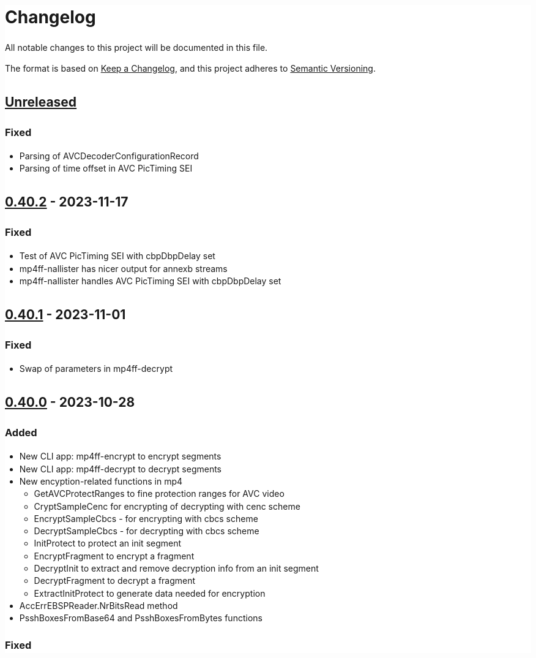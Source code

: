 # Changelog

All notable changes to this project will be documented in this file.

The format is based on [Keep a Changelog](https://keepachangelog.com/en/1.0.0/),
and this project adheres to [Semantic Versioning](https://semver.org/spec/v2.0.0.html).

## [Unreleased]

### Fixed

- Parsing of AVCDecoderConfigurationRecord
- Parsing of time offset in AVC PicTiming SEI

## [0.40.2] - 2023-11-17

### Fixed

- Test of AVC PicTiming SEI with cbpDbpDelay set
- mp4ff-nallister has nicer output for annexb streams
- mp4ff-nallister handles AVC PicTiming SEI with cbpDbpDelay set

## [0.40.1] - 2023-11-01

### Fixed

- Swap of parameters in mp4ff-decrypt

## [0.40.0] - 2023-10-28

### Added

- New CLI app: mp4ff-encrypt to encrypt segments
- New CLI app: mp4ff-decrypt to decrypt segments
- New encyption-related functions in mp4
  - GetAVCProtectRanges to fine protection ranges for AVC video
  - CryptSampleCenc for encrypting of decrypting with cenc scheme
  - EncryptSampleCbcs - for encrypting with cbcs scheme
  - DecryptSampleCbcs - for decrypting with cbcs scheme
  - InitProtect to protect an init segment
  - EncryptFragment to encrypt a fragment
  - DecryptInit to extract and remove  decryption info from an init segment
  - DecryptFragment to decrypt a fragment
  - ExtractInitProtect to generate data needed for encryption
- AccErrEBSPReader.NrBitsRead method
- PsshBoxesFromBase64 and PsshBoxesFromBytes functions

### Fixed


[Unreleased]: https://github.com/nwaschbuesch-frameio/mp4ff/compare/v0.40.2...HEAD
[0.40.2]: https://github.com/nwaschbuesch-frameio/mp4ff/compare/v0.40.1...v0.40.2
[0.40.1]: https://github.com/nwaschbuesch-frameio/mp4ff/compare/v0.40.0...v0.40.1
[0.40.0]: https://github.com/nwaschbuesch-frameio/mp4ff/compare/v0.39.0...v0.40.0
[0.39.0]: https://github.com/nwaschbuesch-frameio/mp4ff/compare/v0.38.0...v0.39.0
[0.38.1]: https://github.com/nwaschbuesch-frameio/mp4ff/compare/v0.37.0...v0.38.0
[0.38.0]: https://github.com/nwaschbuesch-frameio/mp4ff/compare/v0.37.0...v0.38.0
[0.37.0]: https://github.com/nwaschbuesch-frameio/mp4ff/compare/v0.36.0...v0.37.0
[0.36.0]: https://github.com/nwaschbuesch-frameio/mp4ff/compare/v0.35.0...v0.36.0
[0.35.0]: https://github.com/nwaschbuesch-frameio/mp4ff/compare/v0.34.1...v0.35.0
[0.34.1]: https://github.com/nwaschbuesch-frameio/mp4ff/compare/v0.34.0...v0.34.1
[0.34.0]: https://github.com/nwaschbuesch-frameio/mp4ff/compare/v0.33.2...v0.34.0
[0.33.2]: https://github.com/nwaschbuesch-frameio/mp4ff/compare/v0.33.1...v0.33.2
[0.33.1]: https://github.com/nwaschbuesch-frameio/mp4ff/compare/v0.33.0...v0.33.1
[0.33.0]: https://github.com/nwaschbuesch-frameio/mp4ff/compare/v0.32.0...v0.33.0
[0.32.0]: https://github.com/nwaschbuesch-frameio/mp4ff/compare/v0.31.0...v0.32.0
[0.31.0]: https://github.com/nwaschbuesch-frameio/mp4ff/compare/v0.30.0...v0.31.0
[0.30.1]: https://github.com/nwaschbuesch-frameio/mp4ff/compare/v0.30.0...v0.30.1
[0.30.0]: https://github.com/nwaschbuesch-frameio/mp4ff/compare/v0.29.0...v0.30.0
[0.29.0]: https://github.com/nwaschbuesch-frameio/mp4ff/compare/v0.28.0...v0.29.0
[0.28.0]: https://github.com/nwaschbuesch-frameio/mp4ff/compare/v0.27.0...v0.28.0
[0.27.0]: https://github.com/nwaschbuesch-frameio/mp4ff/compare/v0.26.0...v0.27.0
[0.26.1]: https://github.com/nwaschbuesch-frameio/mp4ff/compare/v0.26.0...v0.26.1
[0.26.0]: https://github.com/nwaschbuesch-frameio/mp4ff/compare/v0.25.0...v0.26.0
[0.25.0]: https://github.com/nwaschbuesch-frameio/mp4ff/compare/v0.24.0...v0.25.0
[0.24.0]: https://github.com/nwaschbuesch-frameio/mp4ff/compare/v0.23.0...v0.24.0
[0.23.1]: https://github.com/nwaschbuesch-frameio/mp4ff/compare/v0.23.0...v0.23.1
[0.23.0]: https://github.com/nwaschbuesch-frameio/mp4ff/compare/v0.22.0...v0.23.0
[0.22.0]: https://github.com/nwaschbuesch-frameio/mp4ff/compare/v0.21.0...v0.22.0
[0.21.1]: https://github.com/nwaschbuesch-frameio/mp4ff/compare/v0.21.0...v0.21.1
[0.21.0]: https://github.com/nwaschbuesch-frameio/mp4ff/compare/v0.20.0...v0.21.0
[0.20.0]: https://github.com/nwaschbuesch-frameio/mp4ff/compare/v0.19.0...v0.20.0
[0.19.0]: https://github.com/nwaschbuesch-frameio/mp4ff/compare/v0.18.0...v0.19.0
[0.18.0]: https://github.com/nwaschbuesch-frameio/mp4ff/compare/v0.17.0...v0.18.0
[0.17.1]: https://github.com/nwaschbuesch-frameio/mp4ff/compare/v0.17.0...v0.17.1
[0.17.0]: https://github.com/nwaschbuesch-frameio/mp4ff/compare/v0.16.0...v0.17.0
[0.16.2]: https://github.com/nwaschbuesch-frameio/mp4ff/compare/v0.16.1...v0.16.2
[0.16.1]: https://github.com/nwaschbuesch-frameio/mp4ff/compare/v0.16.0...v0.16.1
[0.16.0]: https://github.com/nwaschbuesch-frameio/mp4ff/compare/v0.15.0...v0.16.0
[0.15.0]: https://github.com/nwaschbuesch-frameio/mp4ff/compare/v0.14.0...v0.15.0
[0.14.0]: https://github.com/nwaschbuesch-frameio/mp4ff/compare/v0.13.0...v0.14.0
[0.13.0]: https://github.com/nwaschbuesch-frameio/mp4ff/compare/v0.12.0...v0.13.0
[0.12.0]: https://github.com/nwaschbuesch-frameio/mp4ff/compare/v0.11.0...v0.12.0
[0.11.1]: https://github.com/nwaschbuesch-frameio/mp4ff/compare/v0.11.0...v0.11.1
[0.11.0]: https://github.com/nwaschbuesch-frameio/mp4ff/compare/v0.10.0...v0.11.0
[0.10.1]: https://github.com/nwaschbuesch-frameio/mp4ff/compare/v0.10.0...v0.10.1
[0.10.0]: https://github.com/nwaschbuesch-frameio/mp4ff/compare/v0.9.0...v0.10.0